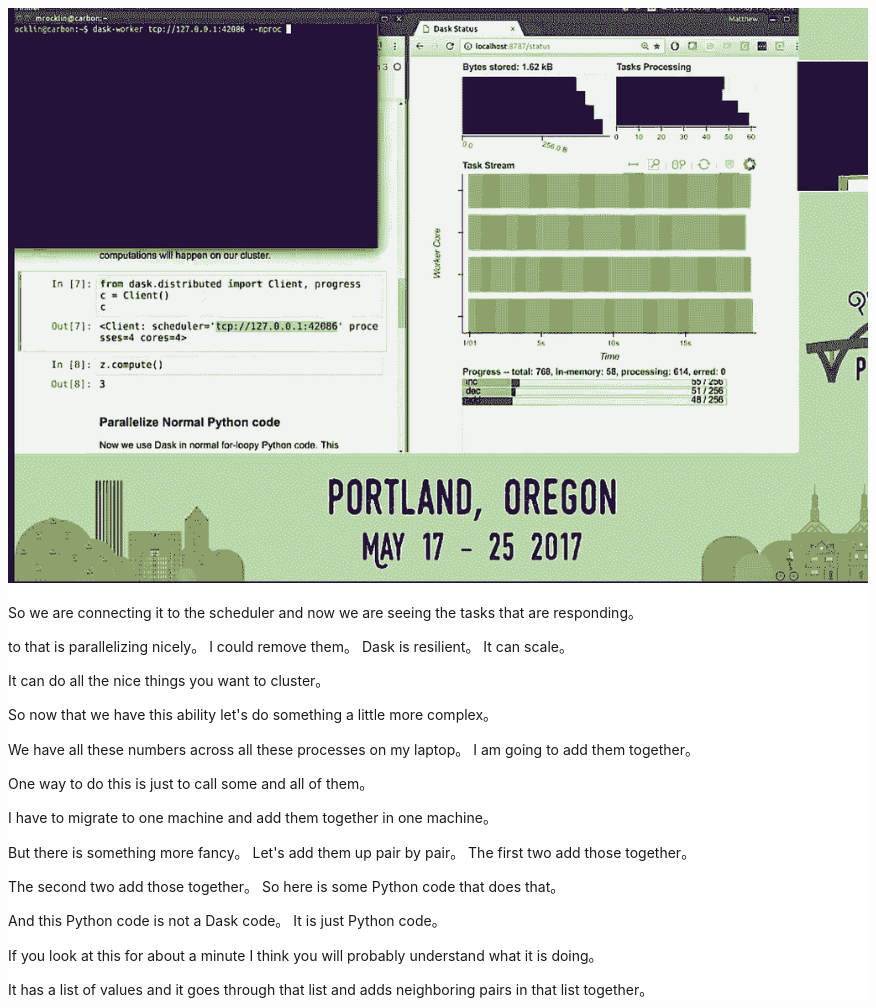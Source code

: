 ![](img/c756025e33a1d78115431bb7e1f1596e_17.png)

 So we are connecting it to the scheduler and now we are seeing the tasks that are responding。

 to that is parallelizing nicely。 I could remove them。 Dask is resilient。 It can scale。

 It can do all the nice things you want to cluster。

 So now that we have this ability let's do something a little more complex。

 We have all these numbers across all these processes on my laptop。 I am going to add them together。

 One way to do this is just to call some and all of them。

 I have to migrate to one machine and add them together in one machine。

 But there is something more fancy。 Let's add them up pair by pair。 The first two add those together。

 The second two add those together。 So here is some Python code that does that。

 And this Python code is not a Dask code。 It is just Python code。

 If you look at this for about a minute I think you will probably understand what it is doing。

 It has a list of values and it goes through that list and adds neighboring pairs in that list together。
